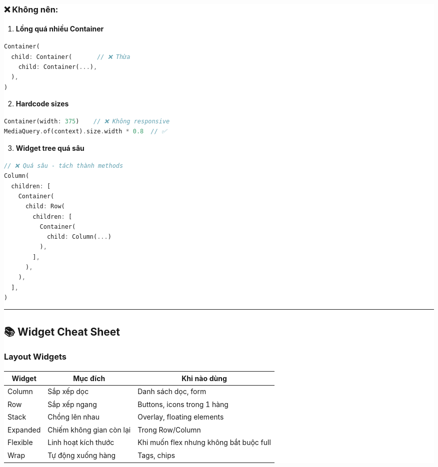 ### **❌ Không nên:**

1. **Lồng quá nhiều Container**
```dart
Container(
  child: Container(       // ❌ Thừa
    child: Container(...),
  ),
)
```

2. **Hardcode sizes**
```dart
Container(width: 375)    // ❌ Không responsive
MediaQuery.of(context).size.width * 0.8  // ✅
```

3. **Widget tree quá sâu**
```dart
// ❌ Quá sâu - tách thành methods
Column(
  children: [
    Container(
      child: Row(
        children: [
          Container(
            child: Column(...)
          ),
        ],
      ),
    ),
  ],
)
```

---

## 📚 **Widget Cheat Sheet**

### **Layout Widgets**
| Widget | Mục đích | Khi nào dùng |
|--------|----------|-------------|
| Column | Sắp xếp dọc | Danh sách dọc, form |
| Row | Sắp xếp ngang | Buttons, icons trong 1 hàng |
| Stack | Chồng lên nhau | Overlay, floating elements |
| Expanded | Chiếm không gian còn lại | Trong Row/Column |
| Flexible | Linh hoạt kích thước | Khi muốn flex nhưng không bắt buộc full |
| Wrap | Tự động xuống hàng | Tags, chips |
